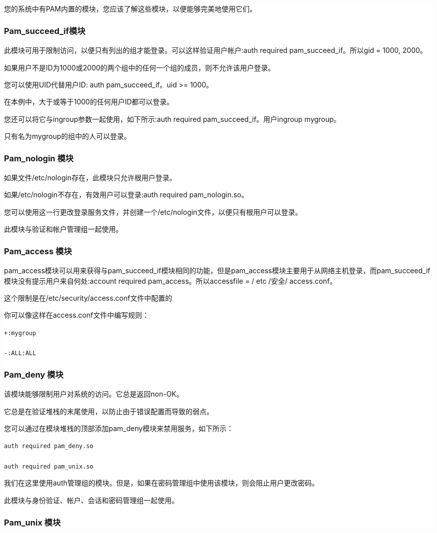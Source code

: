 您的系统中有PAM内置的模块，您应该了解这些模块，以便能够完美地使用它们。

### Pam_succeed_if模块

此模块可用于限制访问，以便只有列出的组才能登录。可以这样验证用户帐户:auth required pam_succeed_if。所以gid = 1000, 2000。

如果用户不是ID为1000或2000的两个组中的任何一个组的成员，则不允许该用户登录。

您可以使用UID代替用户ID: auth pam_succeed_if。uid >= 1000。

在本例中，大于或等于1000的任何用户ID都可以登录。

您还可以将它与ingroup参数一起使用，如下所示:auth required pam_succeed_if。用户ingroup mygroup。

只有名为mygroup的组中的人可以登录。

### Pam_nologin 模块

如果文件/etc/nologin存在，此模块只允许根用户登录。

如果/etc/nologin不存在，有效用户可以登录:auth required pam_nologin.so。

您可以使用这一行更改登录服务文件，并创建一个/etc/nologin文件，以便只有根用户可以登录。

此模块与验证和帐户管理组一起使用。

### Pam_access 模块

pam_access模块可以用来获得与pam_succeed_if模块相同的功能，但是pam_access模块主要用于从网络主机登录，而pam_succeed_if模块没有提示用户来自何处:account required pam_access。所以accessfile = / etc /安全/ access.conf。

这个限制是在/etc/security/access.conf文件中配置的

你可以像这样在access.conf文件中编写规则：

```
+:mygroup

-:ALL:ALL
```

### Pam_deny 模块

该模块能够限制用户对系统的访问。它总是返回non-OK。

它总是在验证堆栈的末尾使用，以防止由于错误配置而导致的弱点。

您可以通过在模块堆栈的顶部添加pam_deny模块来禁用服务，如下所示：

```
auth required pam_deny.so

auth required pam_unix.so
```

我们在这里使用auth管理组的模块。但是，如果在密码管理组中使用该模块，则会阻止用户更改密码。

此模块与身份验证、帐户、会话和密码管理组一起使用。

### Pam_unix 模块
